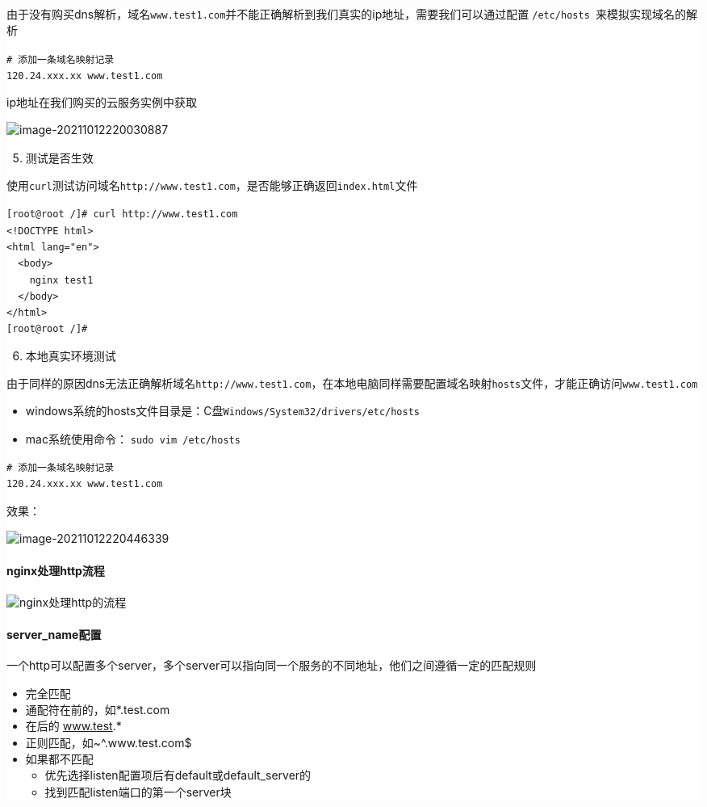    由于没有购买dns解析，域名`www.test1.com`并不能正确解析到我们真实的ip地址，需要我们可以通过配置 `/etc/hosts `来模拟实现域名的解析

   ```shell
   # 添加一条域名映射记录
   120.24.xxx.xx www.test1.com
   ```

   ip地址在我们购买的云服务实例中获取

   ![image-20211012220030887](https://i.loli.net/2021/10/12/XFGHlOUCudbtNSo.png)

5. 测试是否生效

使用`curl`测试访问域名`http://www.test1.com`，是否能够正确返回`index.html`文件

```shell
[root@root /]# curl http://www.test1.com
<!DOCTYPE html>
<html lang="en">
  <body>
    nginx test1
  </body>
</html>
[root@root /]# 
```

6. 本地真实环境测试

由于同样的原因dns无法正确解析域名`http://www.test1.com`，在本地电脑同样需要配置域名映射`hosts`文件，才能正确访问`www.test1.com`

- windows系统的hosts文件目录是：C盘`Windows/System32/drivers/etc/hosts`

- mac系统使用命令： `sudo vim /etc/hosts`

```shell
# 添加一条域名映射记录
120.24.xxx.xx www.test1.com
```

效果：

![image-20211012220446339](https://i.loli.net/2021/10/12/a7UV1FJjqLKZE3m.png)

#### nginx处理http流程

![nginx处理http的流程](https://i.loli.net/2021/10/14/HNsu6fy1RSqPL2t.png)

#### server_name配置

一个http可以配置多个server，多个server可以指向同一个服务的不同地址，他们之间遵循一定的匹配规则

- 完全匹配
- 通配符在前的，如*.test.com
- 在后的 www.test.*
- 正则匹配，如~^\.www\.test\.com$
- 如果都不匹配
  - 优先选择listen配置项后有default或default_server的
  - 找到匹配listen端口的第一个server块
